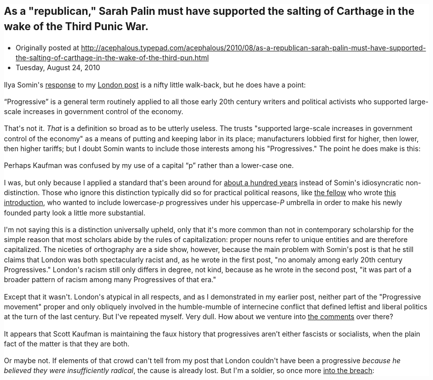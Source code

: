 ## As a "republican," Sarah Palin must have supported the salting of Carthage in the wake of the Third Punic War.

 * Originally posted at http://acephalous.typepad.com/acephalous/2010/08/as-a-republican-sarah-palin-must-have-supported-the-salting-of-carthage-in-the-wake-of-the-third-pun.html
 * Tuesday, August 24, 2010



Ilya Somin's [response](http://volokh.com/2010/08/23/jack-london-socialism-and-progressivism/) to my [London post](http://www.lawyersgunsmoneyblog.com/2010/08/history-of-what-you-make-of-it) is a nifty little walk-back, but he does have a point:

“Progressive” is a general term routinely applied to all  those early 20th century writers and political activists who supported  large-scale increases in government control of the economy.

That's not it.  _That_ is a definition so broad as to be utterly  useless.  The trusts "supported large-scale increases in government  control of the economy" as a means of putting and keeping labor in its  place; manufacturers lobbied first for higher, then lower, then higher  tariffs; but I doubt Somin wants to include those interests among his  "Progressives."  The point he does make is this:

Perhaps Kaufman was confused by my use of a capital “p” rather than a lower-case one.

I was, but only because I applied a standard that's been around for [about a hundred years](http://books.google.com/books?id=IhFJAAAAIAAJ&dq=%!p(MISSING)rogressive%!m(MISSING)ovement%!&(MISSING)pg=PR7#v=onepage&q&f=false) instead of Somin's idiosyncratic non-distinction.  Those who ignore  this distinction typically did so for practical political reasons, like [the fellow](http://books.google.com/books?id=slRaPqoH3hYC&dq=%!p(MISSING)rogressive%!m(MISSING)ovement%!&(MISSING)pg=PR21#v=onepage&q&f=false) who wrote [this introduction](http://books.google.com/books?id=slRaPqoH3hYC&dq=%!p(MISSING)rogressive%!m(MISSING)ovement%!&(MISSING)pg=PR13#v=onepage&q&f=false), who wanted to include lowercase-_p_ progressives under his uppercase-_P_ umbrella in order to make his newly founded party look a little more substantial.

I'm not saying this is a distinction universally upheld, only that  it's more common than not in contemporary scholarship for the simple  reason that most scholars abide by the rules of capitalization: proper  nouns refer to unique entities and are therefore capitalized.  The  niceties of orthography are a side show, however, because the main  problem with Somin's post is that he still claims that London was both  spectacularly racist and, as he wrote in the first post, "no anomaly  among early 20th century Progressives."  London's racism still only  differs in degree, not kind, because as he wrote in the second post, "it  was part of a broader pattern of racism among many Progressives of that  era."

Except that it wasn't.  London's atypical in all respects, and as I  demonstrated in my earlier post, neither part of the "Progressive  movement" proper and only obliquely involved in the humble-mumble of  internecine conflict that defined leftist and liberal politics at the  turn of the last century.  But I've repeated myself.  Very dull.  How  about we venture into [the comments](http://volokh.com/2010/08/23/jack-london-socialism-and-progressivism/comment-page-1/#comment-920654) over there?

It appears that Scott Kaufman is maintaining the faux  history that progressives aren’t either fascists or socialists, when the  plain fact of the matter is that they are both.

Or maybe not.  If elements of that crowd can't tell from my post that London couldn't have been a progressive _because he believed they were insufficiently radical_, the cause is already lost.  But I'm a soldier, so once more [into the breach](http://volokh.com/2010/08/23/jack-london-socialism-and-progressivism/comment-page-1/#comment-920396):
